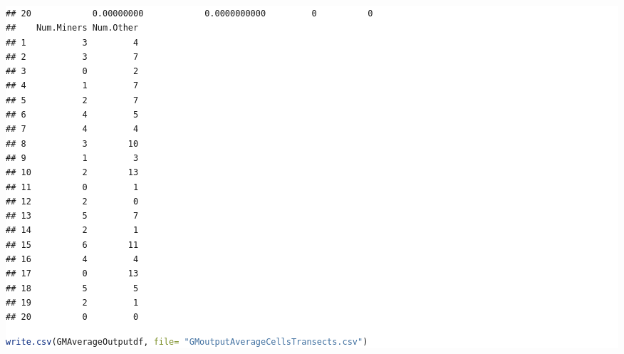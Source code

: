     ## 20            0.00000000            0.0000000000         0          0
    ##    Num.Miners Num.Other
    ## 1           3         4
    ## 2           3         7
    ## 3           0         2
    ## 4           1         7
    ## 5           2         7
    ## 6           4         5
    ## 7           4         4
    ## 8           3        10
    ## 9           1         3
    ## 10          2        13
    ## 11          0         1
    ## 12          2         0
    ## 13          5         7
    ## 14          2         1
    ## 15          6        11
    ## 16          4         4
    ## 17          0        13
    ## 18          5         5
    ## 19          2         1
    ## 20          0         0

``` r
write.csv(GMAverageOutputdf, file= "GMoutputAverageCellsTransects.csv")
```
